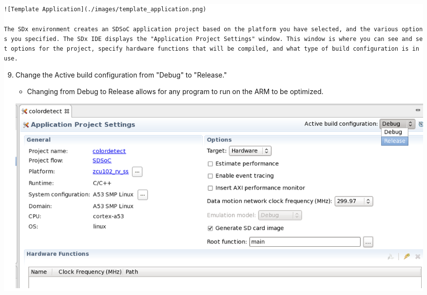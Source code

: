	![Template Application](./images/template_application.png)

    The SDx environment creates an SDSoC application project based on the platform you have selected, and the various options you specified. The SDx IDE displays the "Application Project Settings" window. This window is where you can see and set options for the project, specify hardware functions that will be compiled, and what type of build configuration is in use. 

9.  Change the Active build configuration from "Debug" to "Release."
    - Changing from Debug to Release allows for any program to run on the ARM to be optimized.

	![Set Release Configuration](./images/set_release_configuration.png)
